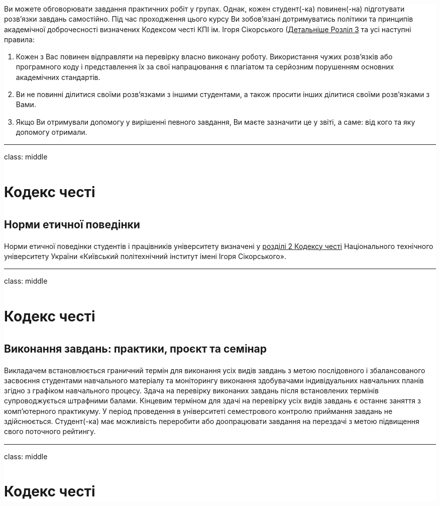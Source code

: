 Ви можете обговорювати завдання практичних робiт у групах. Однак, кожен студент(-ка)
повинен(-на) пiдготувати розв’язки завдань самостiйно. Пiд час проходження цього курсу Ви
зобов’язанi дотримуватись політики та принципів академічної доброчесності визначених
Кодексом честi КПI iм. Iгоря Сiкорського ([Детальніше Розліл 3](https://kpi.ua/code) та усi наступнi
правила:

1. Кожен з Вас повинен вiдправляти на перевiрку власно виконану роботу. Використання чужих розв’язкiв або програмного коду i представлення їх за свої напрацювання є плагiатом та серйозним порушенням основних академiчних стандартiв.

1. Ви не повиннi дiлитися своїми розв’язками з iншими студентами, а також просити iнших дiлитися своїми розв’язками з Вами.

1. Якщо Ви отримували допомогу у вирiшеннi певного завдання, Ви маєте зазначити це у звiтi, а саме: вiд кого та яку допомогу отримали.

---

class: middle 
# Кодекс честі

## Норми етичної поведінки

Норми етичної поведінки студентів і працівників університету визначені у [розділі 2 Кодексу честі](https://kpi.ua/code) 
Національного технічного університету України «Київський політехнічний інститут імені Ігоря
Сікорського».

---

class: middle 
# Кодекс честі

## Виконання завдань: практики, проєкт та семінар

Викладачем встановлюється граничний термін для виконання усіх видів завдань з метою послідовного і збалансованого засвоєння студентами навчального матеріалу та моніторингу виконання здобувачами індивідуальних навчальних планів згідно з графіком навчального процесу. Здача на перевірку виконаних завдань після встановлених термінів
супроводжується штрафними балами. Кінцевим терміном для здачі на перевірку усіх видів завдань є останнє заняття з комп’ютерного практикуму. У період проведення в університеті
семестрового контролю приймання завдань не здійснюється. Студент(-ка) має можливість переробити або доопрацювати завдання на перездачі з метою підвищення
свого поточного рейтингу.

---

class: middle 
# Кодекс честі
